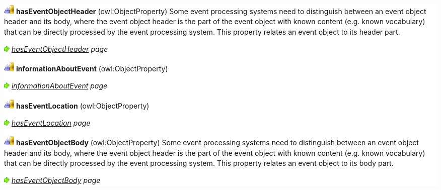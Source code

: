 

[![ObjectProperty](./20px-ObjectProperty.gif)](../Image/ObjectProperty.gif.md "ObjectProperty")
__hasEventObjectHeader__ 
 (owl:ObjectProperty) Some event processing systems need to distinguish between an event object header and its body, where the event object header is the part of the event object with known content (e.g. known vocabulary) that can be directly processed by the event processing system. This property relates an event object to its header part.
 
[![](./11px-ArrowRight.gif)](../Image/ArrowRight.gif.md "ArrowRight.gif")
_[hasEventObjectHeader](./EventProcessing/hasEventObjectHeader.md "Submissions:EventProcessing/hasEventObjectHeader") 
 page_ 



[![ObjectProperty](./20px-ObjectProperty.gif)](../Image/ObjectProperty.gif.md "ObjectProperty")
__informationAboutEvent__ 
 (owl:ObjectProperty)
 
[![](./11px-ArrowRight.gif)](../Image/ArrowRight.gif.md "ArrowRight.gif")
_[informationAboutEvent](./EventProcessing/informationAboutEvent.md "Submissions:EventProcessing/informationAboutEvent") 
 page_ 



[![ObjectProperty](./20px-ObjectProperty.gif)](../Image/ObjectProperty.gif.md "ObjectProperty")
__hasEventLocation__ 
 (owl:ObjectProperty)
 
[![](./11px-ArrowRight.gif)](../Image/ArrowRight.gif.md "ArrowRight.gif")
_[hasEventLocation](./EventProcessing/hasEventLocation.md "Submissions:EventProcessing/hasEventLocation") 
 page_ 



[![ObjectProperty](./20px-ObjectProperty.gif)](../Image/ObjectProperty.gif.md "ObjectProperty")
__hasEventObjectBody__ 
 (owl:ObjectProperty) Some event processing systems need to distinguish between an event object header and its body, where the event object header is the part of the event object with known content (e.g. known vocabulary) that can be directly processed by the event processing system. This property relates an event object to its body part.
 
[![](./11px-ArrowRight.gif)](../Image/ArrowRight.gif.md "ArrowRight.gif")
_[hasEventObjectBody](./EventProcessing/hasEventObjectBody.md "Submissions:EventProcessing/hasEventObjectBody") 
 page_ 
